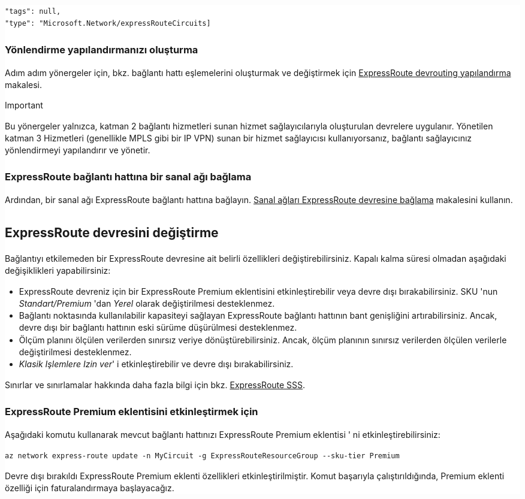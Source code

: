 ```output
"tags": null,
"type": "Microsoft.Network/expressRouteCircuits]
```

### <a name="create-your-routing-configuration"></a>Yönlendirme yapılandırmanızı oluşturma

Adım adım yönergeler için, bkz. bağlantı hattı eşlemelerini oluşturmak ve değiştirmek için [ExpressRoute devrouting yapılandırma](howto-routing-cli.md) makalesi.

> [!IMPORTANT]
> Bu yönergeler yalnızca, katman 2 bağlantı hizmetleri sunan hizmet sağlayıcılarıyla oluşturulan devrelere uygulanır. Yönetilen katman 3 Hizmetleri (genellikle MPLS gibi bir IP VPN) sunan bir hizmet sağlayıcısı kullanıyorsanız, bağlantı sağlayıcınız yönlendirmeyi yapılandırır ve yönetir.
>
>

### <a name="link-a-virtual-network-to-an-expressroute-circuit"></a>ExpressRoute bağlantı hattına bir sanal ağı bağlama

Ardından, bir sanal ağı ExpressRoute bağlantı hattına bağlayın. [Sanal ağları ExpressRoute devresine bağlama](howto-linkvnet-cli.md) makalesini kullanın.

## <a name="modifying-an-expressroute-circuit"></a><a name="modify"></a>ExpressRoute devresini değiştirme

Bağlantıyı etkilemeden bir ExpressRoute devresine ait belirli özellikleri değiştirebilirsiniz. Kapalı kalma süresi olmadan aşağıdaki değişiklikleri yapabilirsiniz:

* ExpressRoute devreniz için bir ExpressRoute Premium eklentisini etkinleştirebilir veya devre dışı bırakabilirsiniz. SKU 'nun *Standart/Premium* 'dan *Yerel* olarak değiştirilmesi desteklenmez.
* Bağlantı noktasında kullanılabilir kapasiteyi sağlayan ExpressRoute bağlantı hattının bant genişliğini artırabilirsiniz. Ancak, devre dışı bir bağlantı hattının eski sürüme düşürülmesi desteklenmez.
* Ölçüm planını ölçülen verilerden sınırsız veriye dönüştürebilirsiniz. Ancak, ölçüm planının sınırsız verilerden ölçülen verilerle değiştirilmesi desteklenmez.
* *Klasik Işlemlere Izin ver*' i etkinleştirebilir ve devre dışı bırakabilirsiniz.

Sınırlar ve sınırlamalar hakkında daha fazla bilgi için bkz. [ExpressRoute SSS](expressroute-faqs.md).

### <a name="to-enable-the-expressroute-premium-add-on"></a>ExpressRoute Premium eklentisini etkinleştirmek için

Aşağıdaki komutu kullanarak mevcut bağlantı hattınızı ExpressRoute Premium eklentisi ' ni etkinleştirebilirsiniz:

```azurecli-interactive
az network express-route update -n MyCircuit -g ExpressRouteResourceGroup --sku-tier Premium
```

Devre dışı bırakıldı ExpressRoute Premium eklenti özellikleri etkinleştirilmiştir. Komut başarıyla çalıştırıldığında, Premium eklenti özelliği için faturalandırmaya başlayacağız.
